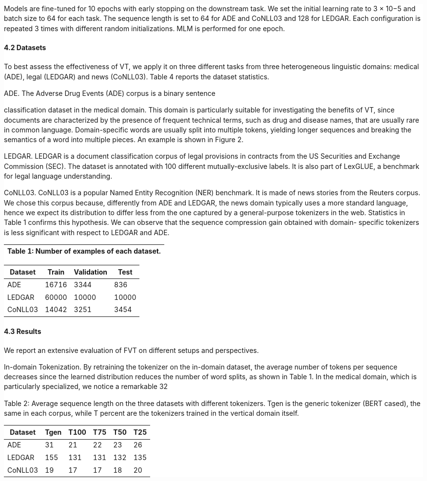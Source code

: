 Models are fine-tuned for 10 epochs with early stopping on the downstream task. We set the initial learning rate to 3 × 10−5 and batch size to 64 for each task. The sequence length is set to 64 for ADE and CoNLL03 and 128 for LEDGAR. Each configuration is repeated 3 times with different random initializations. MLM is performed for one epoch.

#### 4.2 Datasets

To best assess the effectiveness of VT, we apply it on three different tasks from three heterogeneous linguistic domains: medical (ADE), legal (LEDGAR) and news (CoNLL03). Table 4 reports the dataset statistics.

ADE. The Adverse Drug Events (ADE) corpus is a binary sentence

classification dataset in the medical domain. This domain is particularly suitable for investigating the benefits of VT, since documents are characterized by the presence of frequent technical terms, such as drug and disease names, that are usually rare in common language. Domain-specific words are usually split into multiple tokens, yielding longer sequences and breaking the semantics of a word into multiple pieces. An example is shown in Figure 2.

LEDGAR. LEDGAR is a document classification corpus of legal provisions in contracts from the US Securities and Exchange Commission (SEC). The dataset is annotated with 100 different mutually-exclusive labels. It is also part of LexGLUE, a benchmark for legal language understanding.

CoNLL03. CoNLL03 is a popular Named Entity Recognition (NER) benchmark. It is made of news stories from the Reuters corpus. We chose this corpus because, differently from ADE and LEDGAR, the news domain typically uses a more standard language, hence we expect its distribution to differ less from the one captured by a general-purpose tokenizers in the web. Statistics in Table 1 confirms this hypothesis. We can observe that the sequence compression gain obtained with domain- specific tokenizers is less significant with respect to LEDGAR and ADE.

| Table 1: Number of examples of each dataset. |
| --- |

| Dataset | Train | Validation | Test |
| --- | --- | --- | --- |
| ADE | 16716 | 3344 | 836 |
| LEDGAR | 60000 | 10000 | 10000 |
| CoNLL03 | 14042 | 3251 | 3454 |

#### 4.3 Results

We report an extensive evaluation of FVT on different setups and perspectives.

In-domain Tokenization. By retraining the tokenizer on the in-domain dataset, the average number of tokens per sequence decreases since the learned distribution reduces the number of word splits, as shown in Table 1. In the medical domain, which is particularly specialized, we notice a remarkable 32

Table 2: Average sequence length on the three datasets with different tokenizers. Tgen is the generic tokenizer (BERT cased), the same in each corpus, while T percent are the tokenizers trained in the vertical domain itself.

| Dataset | Tgen | T100 | T75 | T50 | T25 |
| --- | --- | --- | --- | --- | --- |
| ADE | 31 | 21 | 22 | 23 | 26 |
| LEDGAR | 155 | 131 | 131 | 132 | 135 |
| CoNLL03 | 19 | 17 | 17 | 18 | 20 |
